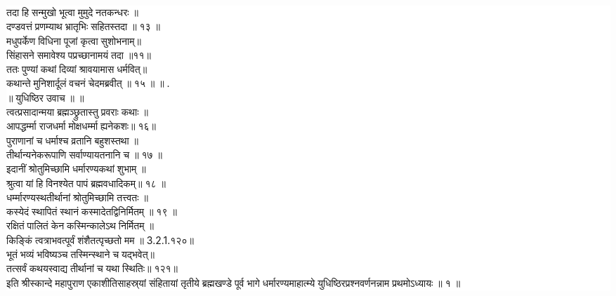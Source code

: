 तदा हि सन्मुखो भूत्वा मुमुदे नतकन्धरः ॥  
दण्डवत्तं प्रणम्याथ भ्रातृभिः सहितस्तदा ॥ १३ ॥  
मधुपर्केण विधिना पूजां कृत्वा सुशोभनाम्॥  
सिंहासने समावेश्य पप्रच्छानामयं तदा ॥११॥  
ततः पुण्यां कथां दिव्यां श्रावयामास धर्मवित्॥  
कथान्ते मुनिशार्दूलं वचनं चेदमब्रवीत् ॥ १५ ॥ ॥ .  
॥ युधिष्ठिर उवाच ॥ ॥  
त्वत्प्रसादान्मया ब्रह्मञ्छ्रुतास्तु प्रवराः कथाः ॥  
आपद्धर्म्मा राजधर्मा मोक्षधर्म्मा ह्यनेकशः॥ १६॥  
पुराणानां च धर्माश्च व्रतानि बहुशस्तथा ॥  
तीर्थान्यनेकरूपाणि सर्वाण्यायतनानि च ॥ १७ ॥  
इदानीं श्रोतुमिच्छामि धर्मारण्यकथां शुभाम् ॥  
श्रुत्वा यां हि विनश्येत पापं ब्रह्मवधादिकम्॥ १८ ॥  
धर्म्मारण्यस्थतीर्थानां श्रोतुमिच्छामि तत्त्वतः ॥  
कस्येदं स्थापितं स्थानं कस्मादेतद्विनिर्मितम् ॥ १९ ॥  
रक्षितं पालितं केन कस्मिन्कालेऽथ निर्मितम् ॥  
किङ्किं त्वत्राभवत्पूर्वं शंशैतत्पृच्छतो मम ॥ 3.2.1.१२०॥  
भूतं भव्यं भविष्यञ्च तस्मिन्स्थाने च यद्भवेत्॥  
तत्सर्वं कथयस्वाद्य तीर्थानां च यथा स्थितिः॥ १२१॥  
इति श्रीस्कान्दे महापुराण एकाशीतिसाहस्र्यां संहितायां तृतीये ब्रह्मखण्डे पूर्व भागे धर्मारण्यमाहात्म्ये युधिष्ठिरप्रश्नवर्णनन्नाम प्रथमोऽध्यायः ॥ १ ॥
